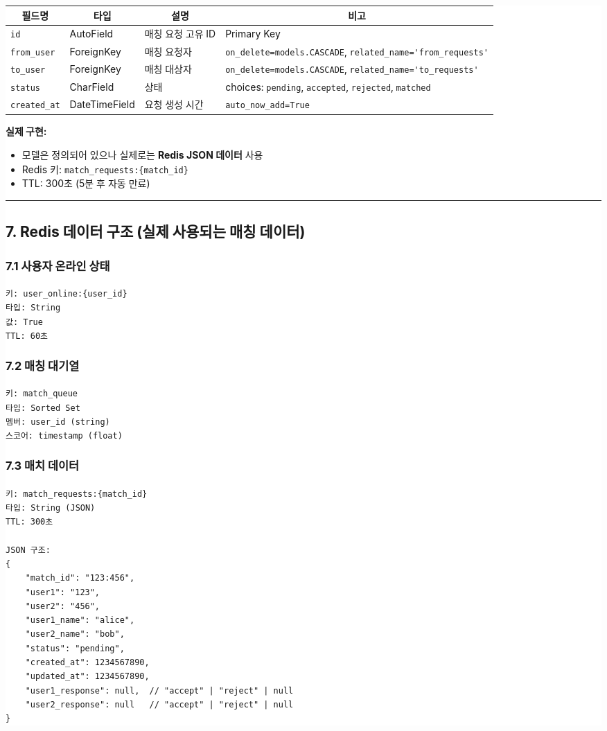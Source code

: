 | 필드명           | 타입          | 설명                          | 비고                         |
|-----------------|--------------|-----------------------------|-----------------------------|
| `id`            | AutoField    | 매칭 요청 고유 ID               | Primary Key                 |
| `from_user`     | ForeignKey   | 매칭 요청자                    | `on_delete=models.CASCADE`, `related_name='from_requests'` |
| `to_user`       | ForeignKey   | 매칭 대상자                    | `on_delete=models.CASCADE`, `related_name='to_requests'` |
| `status`        | CharField    | 상태                          | choices: `pending`, `accepted`, `rejected`, `matched` |
| `created_at`    | DateTimeField| 요청 생성 시간                 | `auto_now_add=True`          |

**실제 구현:**
- 모델은 정의되어 있으나 실제로는 **Redis JSON 데이터** 사용
- Redis 키: `match_requests:{match_id}`
- TTL: 300초 (5분 후 자동 만료)

---

## 7. Redis 데이터 구조 (실제 사용되는 매칭 데이터)

### 7.1 사용자 온라인 상태
```
키: user_online:{user_id}
타입: String
값: True
TTL: 60초
```

### 7.2 매칭 대기열
```
키: match_queue
타입: Sorted Set
멤버: user_id (string)
스코어: timestamp (float)
```

### 7.3 매치 데이터
```
키: match_requests:{match_id}
타입: String (JSON)
TTL: 300초

JSON 구조:
{
    "match_id": "123:456",
    "user1": "123",
    "user2": "456", 
    "user1_name": "alice",
    "user2_name": "bob",
    "status": "pending",
    "created_at": 1234567890,
    "updated_at": 1234567890,
    "user1_response": null,  // "accept" | "reject" | null
    "user2_response": null   // "accept" | "reject" | null
}
```
